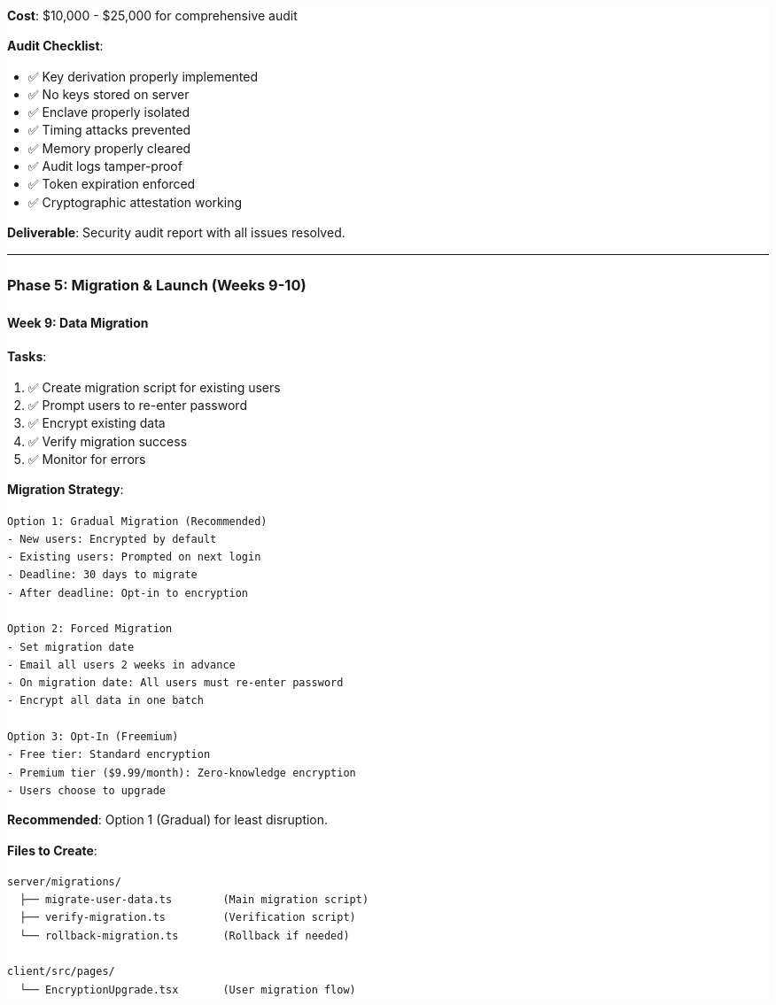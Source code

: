 **Cost**: $10,000 - $25,000 for comprehensive audit

**Audit Checklist**:
- ✅ Key derivation properly implemented
- ✅ No keys stored on server
- ✅ Enclave properly isolated
- ✅ Timing attacks prevented
- ✅ Memory properly cleared
- ✅ Audit logs tamper-proof
- ✅ Token expiration enforced
- ✅ Cryptographic attestation working

**Deliverable**: Security audit report with all issues resolved.

---

### Phase 5: Migration & Launch (Weeks 9-10)

#### Week 9: Data Migration

**Tasks**:
1. ✅ Create migration script for existing users
2. ✅ Prompt users to re-enter password
3. ✅ Encrypt existing data
4. ✅ Verify migration success
5. ✅ Monitor for errors

**Migration Strategy**:
```
Option 1: Gradual Migration (Recommended)
- New users: Encrypted by default
- Existing users: Prompted on next login
- Deadline: 30 days to migrate
- After deadline: Opt-in to encryption

Option 2: Forced Migration
- Set migration date
- Email all users 2 weeks in advance
- On migration date: All users must re-enter password
- Encrypt all data in one batch

Option 3: Opt-In (Freemium)
- Free tier: Standard encryption
- Premium tier ($9.99/month): Zero-knowledge encryption
- Users choose to upgrade
```

**Recommended**: Option 1 (Gradual) for least disruption.

**Files to Create**:
```
server/migrations/
  ├── migrate-user-data.ts        (Main migration script)
  ├── verify-migration.ts         (Verification script)
  └── rollback-migration.ts       (Rollback if needed)

client/src/pages/
  └── EncryptionUpgrade.tsx       (User migration flow)
```

